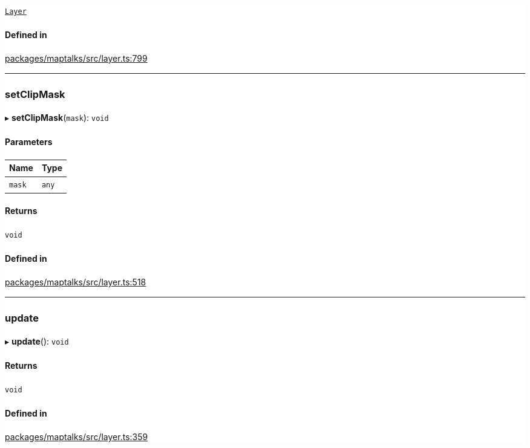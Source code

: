 [`Layer`](maptalks_src.Layer.md)

#### Defined in

[packages/maptalks/src/layer.ts:799](https://github.com/sakitam-fdd/wind-layer/blob/fa9bdd2/packages/maptalks/src/layer.ts#L799)

___

### setClipMask

▸ **setClipMask**(`mask`): `void`

#### Parameters

| Name | Type |
| :------ | :------ |
| `mask` | `any` |

#### Returns

`void`

#### Defined in

[packages/maptalks/src/layer.ts:518](https://github.com/sakitam-fdd/wind-layer/blob/fa9bdd2/packages/maptalks/src/layer.ts#L518)

___

### update

▸ **update**(): `void`

#### Returns

`void`

#### Defined in

[packages/maptalks/src/layer.ts:359](https://github.com/sakitam-fdd/wind-layer/blob/fa9bdd2/packages/maptalks/src/layer.ts#L359)
